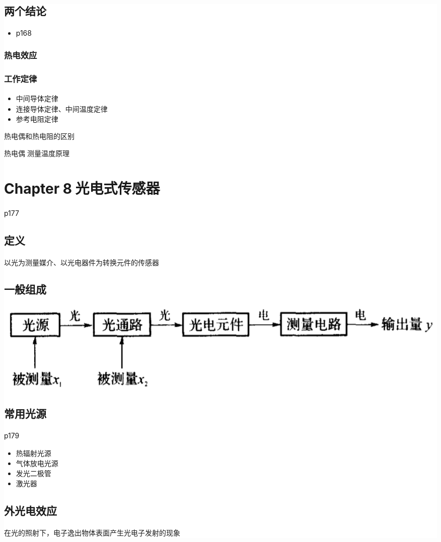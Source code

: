 

## 两个结论

*    p168

### 热电效应

### 工作定律

*   中间导体定律
*   连接导体定律、中间温度定律
*   参考电阻定律

热电偶和热电阻的区别

热电偶 测量温度原理

# Chapter 8 光电式传感器

p177

## 定义

以光为测量媒介、以光电器件为转换元件的传感器

## 一般组成

![image-20200626153704020](review_sensor/image-20200626153704020.png)

## 常用光源

p179

*    热辐射光源
*   气体放电光源
*   发光二极管
*   激光器

## 外光电效应

在光的照射下，电子逸出物体表面产生光电子发射的现象
